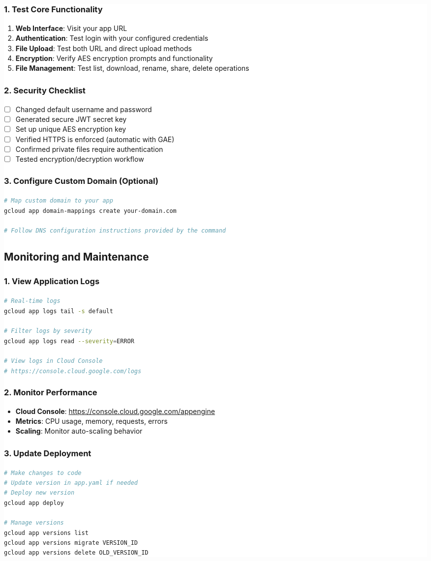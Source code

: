 ### 1. Test Core Functionality

1. **Web Interface**: Visit your app URL
2. **Authentication**: Test login with your configured credentials
3. **File Upload**: Test both URL and direct upload methods
4. **Encryption**: Verify AES encryption prompts and functionality
5. **File Management**: Test list, download, rename, share, delete operations

### 2. Security Checklist

- [ ] Changed default username and password
- [ ] Generated secure JWT secret key
- [ ] Set up unique AES encryption key
- [ ] Verified HTTPS is enforced (automatic with GAE)
- [ ] Confirmed private files require authentication
- [ ] Tested encryption/decryption workflow

### 3. Configure Custom Domain (Optional)

```bash
# Map custom domain to your app
gcloud app domain-mappings create your-domain.com

# Follow DNS configuration instructions provided by the command
```

## Monitoring and Maintenance

### 1. View Application Logs

```bash
# Real-time logs
gcloud app logs tail -s default

# Filter logs by severity
gcloud app logs read --severity=ERROR

# View logs in Cloud Console
# https://console.cloud.google.com/logs
```

### 2. Monitor Performance

- **Cloud Console**: https://console.cloud.google.com/appengine
- **Metrics**: CPU usage, memory, requests, errors
- **Scaling**: Monitor auto-scaling behavior

### 3. Update Deployment

```bash
# Make changes to code
# Update version in app.yaml if needed
# Deploy new version
gcloud app deploy

# Manage versions
gcloud app versions list
gcloud app versions migrate VERSION_ID
gcloud app versions delete OLD_VERSION_ID
```
